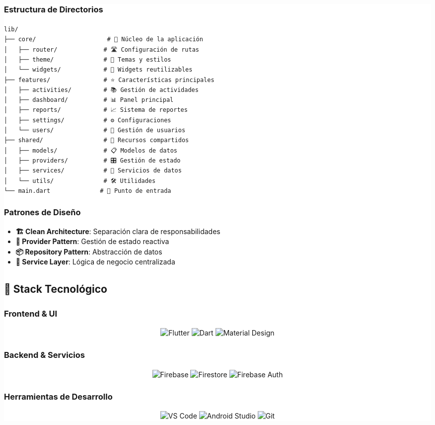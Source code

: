 ### **Estructura de Directorios**
```
lib/
├── core/                    # 🎯 Núcleo de la aplicación
│   ├── router/             # 🛣️ Configuración de rutas
│   ├── theme/              # 🎨 Temas y estilos
│   └── widgets/            # 🧩 Widgets reutilizables
├── features/               # ⭐ Características principales
│   ├── activities/         # 📚 Gestión de actividades
│   ├── dashboard/          # 📊 Panel principal
│   ├── reports/            # 📈 Sistema de reportes
│   ├── settings/           # ⚙️ Configuraciones
│   └── users/              # 👥 Gestión de usuarios
├── shared/                 # 🔄 Recursos compartidos
│   ├── models/             # 📋 Modelos de datos
│   ├── providers/          # 🎛️ Gestión de estado
│   ├── services/           # 🔧 Servicios de datos
│   └── utils/              # 🛠️ Utilidades
└── main.dart              # 🚀 Punto de entrada
```

### **Patrones de Diseño**
- **🏗️ Clean Architecture**: Separación clara de responsabilidades
- **🔄 Provider Pattern**: Gestión de estado reactiva
- **📦 Repository Pattern**: Abstracción de datos
- **🔧 Service Layer**: Lógica de negocio centralizada

## 🚀 Stack Tecnológico

### **Frontend & UI**
<div align="center">
  <img src="https://img.shields.io/badge/Flutter-02569B?style=for-the-badge&logo=flutter&logoColor=white" alt="Flutter">
  <img src="https://img.shields.io/badge/Dart-0175C2?style=for-the-badge&logo=dart&logoColor=white" alt="Dart">
  <img src="https://img.shields.io/badge/Material_Design-757575?style=for-the-badge&logo=material-design&logoColor=white" alt="Material Design">
</div>

### **Backend & Servicios**
<div align="center">
  <img src="https://img.shields.io/badge/Firebase-FFCA28?style=for-the-badge&logo=firebase&logoColor=black" alt="Firebase">
  <img src="https://img.shields.io/badge/Cloud_Firestore-FFCA28?style=for-the-badge&logo=firebase&logoColor=black" alt="Firestore">
  <img src="https://img.shields.io/badge/Firebase_Authentication-FFCA28?style=for-the-badge&logo=firebase&logoColor=black" alt="Firebase Auth">
</div>

### **Herramientas de Desarrollo**
<div align="center">
  <img src="https://img.shields.io/badge/VS_Code-007ACC?style=for-the-badge&logo=visual-studio-code&logoColor=white" alt="VS Code">
  <img src="https://img.shields.io/badge/Android_Studio-3DDC84?style=for-the-badge&logo=android-studio&logoColor=white" alt="Android Studio">
  <img src="https://img.shields.io/badge/Git-F05032?style=for-the-badge&logo=git&logoColor=white" alt="Git">
</div>
